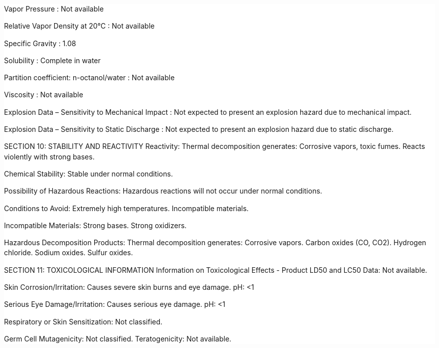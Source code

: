 Vapor Pressure 
: 
Not available 
   
Relative Vapor Density at 20°C 
: 
Not available 
   
Specific Gravity 
: 
1.08 
  
Solubility 
: 
Complete in water 
    
Partition coefficient: n-octanol/water 
: 
Not available 
  
Viscosity 
: 
Not available 
  
Explosion Data – Sensitivity to Mechanical Impact : 
Not expected to present an explosion hazard due to mechanical impact. 
    
Explosion Data – Sensitivity to Static Discharge 
: 
Not expected to present an explosion hazard due to static discharge. 
   
 
SECTION 10: STABILITY AND REACTIVITY 
Reactivity: Thermal decomposition generates: Corrosive vapors, toxic fumes. Reacts violently with strong bases. 
 
Chemical Stability: Stable under normal conditions. 
 
Possibility of Hazardous Reactions: Hazardous reactions will not occur under normal conditions. 
 
Conditions to Avoid: Extremely high temperatures. Incompatible materials. 
 
Incompatible Materials: Strong bases. Strong oxidizers.  
 
Hazardous Decomposition Products: Thermal decomposition generates: Corrosive vapors. Carbon oxides (CO, CO2). Hydrogen 
chloride. Sodium oxides. Sulfur oxides. 
  
SECTION 11: TOXICOLOGICAL INFORMATION 
Information on Toxicological Effects - Product 
LD50 and LC50 Data: Not available. 
 
 
Skin Corrosion/Irritation: Causes severe skin burns and eye damage. pH: <1 
 
Serious Eye Damage/Irritation: Causes serious eye damage. pH: <1 
  
Respiratory or Skin Sensitization: Not classified. 
 
Germ Cell Mutagenicity: Not classified. 
 Teratogenicity: Not available. 
   